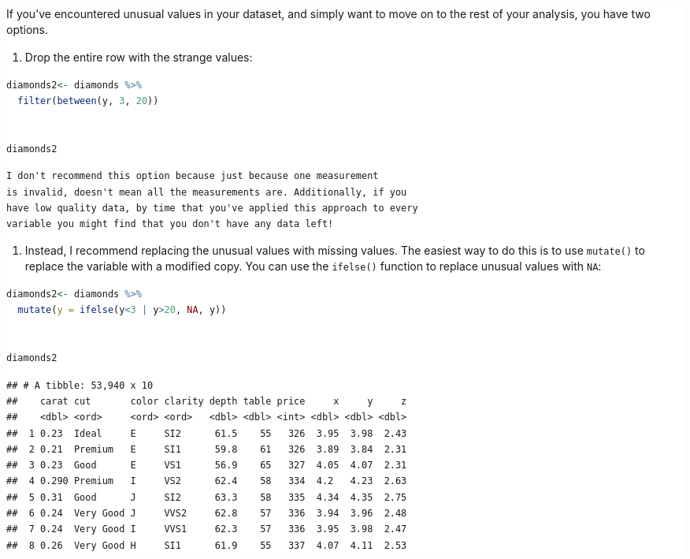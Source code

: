 If you’ve encountered unusual values in your dataset, and simply want to
move on to the rest of your analysis, you have two options.

1.  Drop the entire row with the strange values:



``` r
diamonds2<- diamonds %>%
  filter(between(y, 3, 20))


diamonds2
```

    I don't recommend this option because just because one measurement
    is invalid, doesn't mean all the measurements are. Additionally, if you
    have low quality data, by time that you've applied this approach to every
    variable you might find that you don't have any data left!

1.  Instead, I recommend replacing the unusual values with missing
    values. The easiest way to do this is to use `mutate()` to replace
    the variable with a modified copy. You can use the `ifelse()`
    function to replace unusual values with `NA`:



``` r
diamonds2<- diamonds %>%
  mutate(y = ifelse(y<3 | y>20, NA, y))


diamonds2
```

    ## # A tibble: 53,940 x 10
    ##    carat cut       color clarity depth table price     x     y     z
    ##    <dbl> <ord>     <ord> <ord>   <dbl> <dbl> <int> <dbl> <dbl> <dbl>
    ##  1 0.23  Ideal     E     SI2      61.5    55   326  3.95  3.98  2.43
    ##  2 0.21  Premium   E     SI1      59.8    61   326  3.89  3.84  2.31
    ##  3 0.23  Good      E     VS1      56.9    65   327  4.05  4.07  2.31
    ##  4 0.290 Premium   I     VS2      62.4    58   334  4.2   4.23  2.63
    ##  5 0.31  Good      J     SI2      63.3    58   335  4.34  4.35  2.75
    ##  6 0.24  Very Good J     VVS2     62.8    57   336  3.94  3.96  2.48
    ##  7 0.24  Very Good I     VVS1     62.3    57   336  3.95  3.98  2.47
    ##  8 0.26  Very Good H     SI1      61.9    55   337  4.07  4.11  2.53